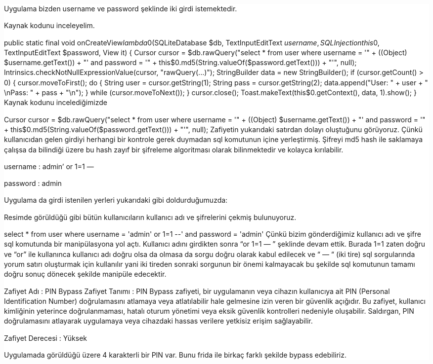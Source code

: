 Uygulama bizden username ve password şeklinde iki girdi istemektedir.

Kaynak kodunu inceleyelim.

public static final void onCreateView$lambda$0(SQLiteDatabase $db, TextInputEditText $username, SQLInjection this$0, TextInputEditText $password, View it) {
        Cursor cursor = $db.rawQuery("select * from user where username = '" + ((Object) $username.getText()) + "' and password = '" + this$0.md5(String.valueOf($password.getText())) + "'", null);
        Intrinsics.checkNotNullExpressionValue(cursor, "rawQuery(...)");
        StringBuilder data = new StringBuilder();
        if (cursor.getCount() > 0) {
            cursor.moveToFirst();
            do {
                String user = cursor.getString(1);
                String pass = cursor.getString(2);
                data.append("User: " + user + " \nPass: " + pass + "\n");
            } while (cursor.moveToNext());
        }
        cursor.close();
        Toast.makeText(this$0.getContext(), data, 1).show();
    }
Kaynak kodunu incelediğimizde

Cursor cursor = $db.rawQuery("select * from user where username = '" + ((Object) $username.getText()) + "' and password = '" + this$0.md5(String.valueOf($password.getText())) + "'", null);
Zafiyetin yukarıdaki satırdan dolayı oluştuğunu görüyoruz. Çünkü kullanıcıdan gelen girdiyi herhangi bir kontrole gerek duymadan sql komutunun içine yerleştirmiş. Şifreyi md5 hash ile saklamaya çalışsa da bilindiği üzere bu hash zayıf bir şifreleme algoritması olarak bilinmektedir ve kolayca kırılabilir.

username : admin’ or 1=1 —

password : admin

Uygulama da girdi istenilen yerleri yukarıdaki gibi doldurduğumuzda:


Resimde görüldüğü gibi bütün kullanıcıların kullanıcı adı ve şifrelerini çekmiş bulunuyoruz.

select * from user where username = 'admin' or 1=1 --' and password = 'admin'
Çünkü bizim gönderdiğimiz kullanıcı adı ve şifre sql komutunda bir manipülasyona yol açtı. Kullanıcı adını girdikten sonra “or 1=1 — ” şeklinde devam ettik. Burada 1=1 zaten doğru ve “or” ile kullanınca kullanıcı adı doğru olsa da olmasa da sorgu doğru olarak kabul edilecek ve “ — “ (iki tire) sql sorgularında yorum satırı oluşturmak için kullanılır yani iki tireden sonraki sorgunun bir önemi kalmayacak bu şekilde sql komutunun tamamı doğru sonuç dönecek şekilde manipüle edecektir.

Zafiyet Adı : PIN Bypass
Zafiyet Tanımı : PIN Bypass zafiyeti, bir uygulamanın veya cihazın kullanıcıya ait PIN (Personal Identification Number) doğrulamasını atlamaya veya atlatılabilir hale gelmesine izin veren bir güvenlik açığıdır. Bu zafiyet, kullanıcı kimliğinin yeterince doğrulanmaması, hatalı oturum yönetimi veya eksik güvenlik kontrolleri nedeniyle oluşabilir. Saldırgan, PIN doğrulamasını atlayarak uygulamaya veya cihazdaki hassas verilere yetkisiz erişim sağlayabilir.

Zafiyet Derecesi : Yüksek


Uygulamada görüldüğü üzere 4 karakterli bir PIN var. Bunu frida ile birkaç farklı şekilde bypass edebiliriz.
